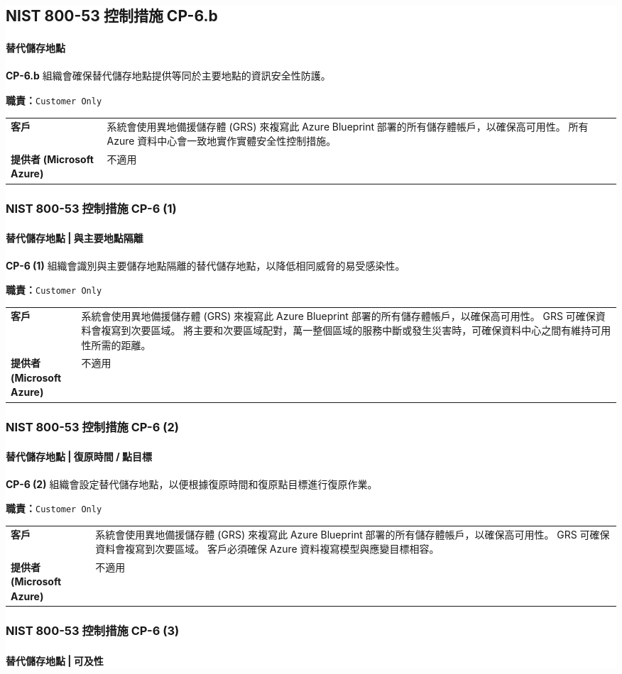 
 ## <a name="nist-800-53-control-cp-6b"></a>NIST 800-53 控制措施 CP-6.b

#### <a name="alternate-storage-site"></a>替代儲存地點

**CP-6.b** 組織會確保替代儲存地點提供等同於主要地點的資訊安全性防護。

**職責：**`Customer Only`

|||
|---|---|
| **客戶** | 系統會使用異地備援儲存體 (GRS) 來複寫此 Azure Blueprint 部署的所有儲存體帳戶，以確保高可用性。 所有 Azure 資料中心會一致地實作實體安全性控制措施。 |
| **提供者 (Microsoft Azure)** | 不適用 |


 ### <a name="nist-800-53-control-cp-6-1"></a>NIST 800-53 控制措施 CP-6 (1)

#### <a name="alternate-storage-site--separation-from-primary-site"></a>替代儲存地點 | 與主要地點隔離

**CP-6 (1)** 組織會識別與主要儲存地點隔離的替代儲存地點，以降低相同威脅的易受感染性。

**職責：**`Customer Only`

|||
|---|---|
| **客戶** | 系統會使用異地備援儲存體 (GRS) 來複寫此 Azure Blueprint 部署的所有儲存體帳戶，以確保高可用性。 GRS 可確保資料會複寫到次要區域。 將主要和次要區域配對，萬一整個區域的服務中斷或發生災害時，可確保資料中心之間有維持可用性所需的距離。 |
| **提供者 (Microsoft Azure)** | 不適用 |


 ### <a name="nist-800-53-control-cp-6-2"></a>NIST 800-53 控制措施 CP-6 (2)

#### <a name="alternate-storage-site--recovery-time--point-objectives"></a>替代儲存地點 | 復原時間 / 點目標

**CP-6 (2)** 組織會設定替代儲存地點，以便根據復原時間和復原點目標進行復原作業。

**職責：**`Customer Only`

|||
|---|---|
| **客戶** | 系統會使用異地備援儲存體 (GRS) 來複寫此 Azure Blueprint 部署的所有儲存體帳戶，以確保高可用性。 GRS 可確保資料會複寫到次要區域。 客戶必須確保 Azure 資料複寫模型與應變目標相容。 |
| **提供者 (Microsoft Azure)** | 不適用 |


 ### <a name="nist-800-53-control-cp-6-3"></a>NIST 800-53 控制措施 CP-6 (3)

#### <a name="alternate-storage-site--accessibility"></a>替代儲存地點 | 可及性
